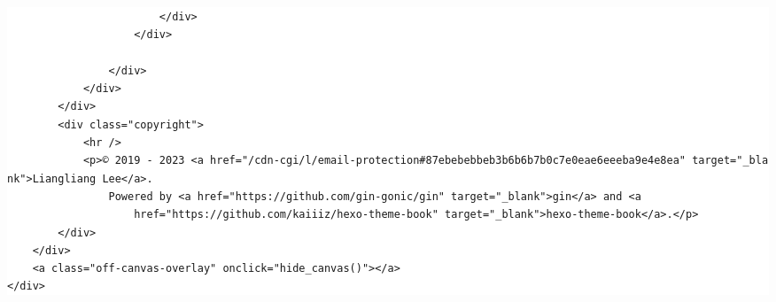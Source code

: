                             </div>
                        </div>

                    </div>
                </div>
            </div>
            <div class="copyright">
                <hr />
                <p>© 2019 - 2023 <a href="/cdn-cgi/l/email-protection#87ebebebbeb3b6b6b7b0c7e0eae6eeeba9e4e8ea" target="_blank">Liangliang Lee</a>.
                    Powered by <a href="https://github.com/gin-gonic/gin" target="_blank">gin</a> and <a
                        href="https://github.com/kaiiiz/hexo-theme-book" target="_blank">hexo-theme-book</a>.</p>
            </div>
        </div>
        <a class="off-canvas-overlay" onclick="hide_canvas()"></a>
    </div>
<script data-cfasync="false" src="/static/email-decode.min.js"></script><script>(function(){function c(){var b=a.contentDocument||a.contentWindow.document;if(b){var d=b.createElement('script');d.innerHTML="window.__CF$cv$params={r:'8f12a58079a0ede4',t:'MTczNDA1ODIyNC4wMDAwMDA='};var a=document.createElement('script');a.nonce='';a.src='/static/main.js';document.getElementsByTagName('head')[0].appendChild(a);";b.getElementsByTagName('head')[0].appendChild(d)}}if(document.body){var a=document.createElement('iframe');a.height=1;a.width=1;a.style.position='absolute';a.style.top=0;a.style.left=0;a.style.border='none';a.style.visibility='hidden';document.body.appendChild(a);if('loading'!==document.readyState)c();else if(window.addEventListener)document.addEventListener('DOMContentLoaded',c);else{var e=document.onreadystatechange||function(){};document.onreadystatechange=function(b){e(b);'loading'!==document.readyState&&(document.onreadystatechange=e,c())}}}})();</script></body>

<script async src="https://www.googletagmanager.com/gtag/js?id=G-NPSEEVD756"></script>

<script src="/static/index.js"></script>

</html>
